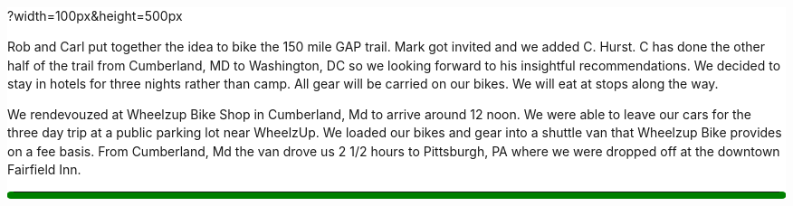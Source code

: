 

?width=100px&height=500px   

Rob and Carl put together the idea to bike the 150 mile GAP trail.  Mark got invited and we added C. Hurst.  C has done the other half of the trail from Cumberland, MD to Washington, DC so we looking forward to his insightful recommendations.  We decided to stay in hotels for three nights rather than camp.  All gear will be carried on our bikes.  We will eat at stops along the way.


We rendevouzed at Wheelzup Bike Shop in Cumberland, Md to arrive around 12 noon.  We were able to leave our cars for the three day trip at a public parking lot near WheelzUp.  We loaded our bikes and gear into a shuttle van that Wheelzup Bike provides on a fee basis.  From Cumberland, Md the van drove us 2 1/2 hours to Pittsburgh, PA where we were dropped off at the downtown Fairfield Inn.  

<hr style="border: 7px solid green; width 75%; border-radius: 5px; border-top: 4px red ">
